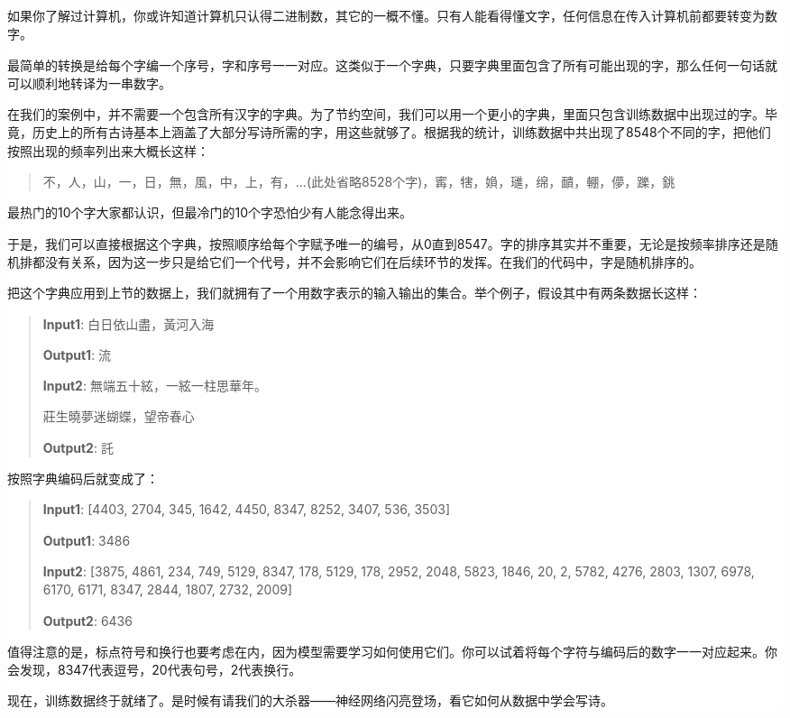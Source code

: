 如果你了解过计算机，你或许知道计算机只认得二进制数，其它的一概不懂。只有人能看得懂文字，任何信息在传入计算机前都要转变为数字。

最简单的转换是给每个字编一个序号，字和序号一一对应。这类似于一个字典，只要字典里面包含了所有可能出现的字，那么任何一句话就可以顺利地转译为一串数字。

在我们的案例中，并不需要一个包含所有汉字的字典。为了节约空间，我们可以用一个更小的字典，里面只包含训练数据中出现过的字。毕竟，历史上的所有古诗基本上涵盖了大部分写诗所需的字，用这些就够了。根据我的统计，训练数据中共出现了8548个不同的字，把他们按照出现的频率列出来大概长这样：

> 不，人，山，一，日，無，風，中，上，有，...(此处省略8528个字)，寗，犗，媍，璡，绵，靧，輣，儚，躒，銚

最热门的10个字大家都认识，但最冷门的10个字恐怕少有人能念得出来。

于是，我们可以直接根据这个字典，按照顺序给每个字赋予唯一的编号，从0直到8547。字的排序其实并不重要，无论是按频率排序还是随机排都没有关系，因为这一步只是给它们一个代号，并不会影响它们在后续环节的发挥。在我们的代码中，字是随机排序的。

把这个字典应用到上节的数据上，我们就拥有了一个用数字表示的输入输出的集合。举个例子，假设其中有两条数据长这样：

> **Input1**: 白日依山盡，黃河入海
>
> **Output1**: 流
>
> **Input2**: 無端五十絃，一絃一柱思華年。
>
> 莊生曉夢迷蝴蝶，望帝春心
>
> **Output2**: 託

按照字典编码后就变成了：

> **Input1**: \[4403, 2704, 345, 1642, 4450, 8347, 8252, 3407, 536, 3503]
>
> **Output1**: 3486
>
> **Input2**: \[3875, 4861, 234, 749, 5129, 8347, 178, 5129, 178, 2952, 2048, 5823, 1846, 20, 2, 5782, 4276, 2803, 1307, 6978, 6170, 6171, 8347, 2844, 1807, 2732, 2009]
>
> **Output2**: 6436

值得注意的是，标点符号和换行也要考虑在内，因为模型需要学习如何使用它们。你可以试着将每个字符与编码后的数字一一对应起来。你会发现，8347代表逗号，20代表句号，2代表换行。

现在，训练数据终于就绪了。是时候有请我们的大杀器——神经网络闪亮登场，看它如何从数据中学会写诗。
